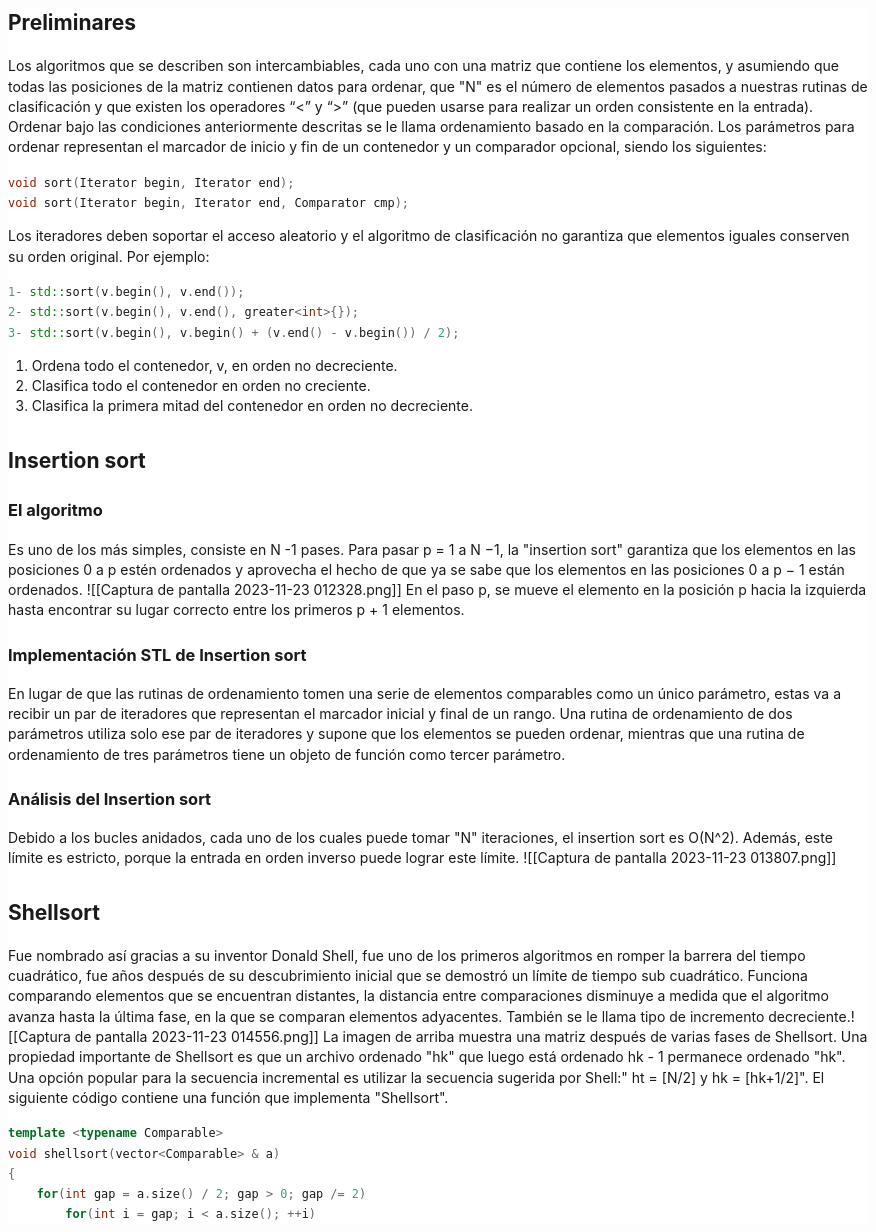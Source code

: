 ## Preliminares
Los algoritmos que se describen son intercambiables, cada uno con una matriz que contiene los elementos, y asumiendo que todas las posiciones de la matriz contienen datos para ordenar, que "N" es el número de elementos pasados a nuestras rutinas de clasificación y que existen los operadores “<” y “>” (que pueden usarse para realizar un orden consistente en la entrada). Ordenar bajo las condiciones anteriormente descritas se le llama ordenamiento basado en la comparación.
Los parámetros para ordenar representan el marcador de inicio y fin de un contenedor y un comparador opcional, siendo los siguientes:
```c++
void sort(Iterator begin, Iterator end);
void sort(Iterator begin, Iterator end, Comparator cmp);
```
Los iteradores deben soportar el acceso aleatorio y el algoritmo de clasificación no garantiza que elementos iguales conserven su orden original. Por ejemplo:
```c++
1- std::sort(v.begin(), v.end());
2- std::sort(v.begin(), v.end(), greater<int>{});
3- std::sort(v.begin(), v.begin() + (v.end() - v.begin()) / 2);
```
1. Ordena todo el contenedor, v, en orden no decreciente.
2. Clasifica todo el contenedor en orden no creciente.
3. Clasifica la primera mitad del contenedor en orden no decreciente.
## Insertion sort
### El algoritmo
Es uno de los más simples, consiste en N -1 pases. Para pasar p = 1 a N −1, la "insertion sort" garantiza que los elementos en las posiciones 0 a p estén ordenados y aprovecha el hecho de que ya se sabe que los elementos en las posiciones 0 a p − 1 están ordenados. 
![[Captura de pantalla 2023-11-23 012328.png]]
En el paso p, se mueve el elemento en la posición p hacia la izquierda hasta encontrar su lugar correcto entre los primeros p + 1 elementos.
### Implementación STL de Insertion sort
En lugar de que las rutinas de ordenamiento tomen una serie de elementos comparables como un único parámetro, estas va a recibir un par de iteradores que representan el marcador inicial y final de un rango. Una rutina de ordenamiento de dos parámetros utiliza solo ese par de iteradores y supone que los elementos se pueden ordenar, mientras que una rutina de ordenamiento de tres parámetros tiene un objeto de función como tercer parámetro.
### Análisis del Insertion sort
Debido a los bucles anidados, cada uno de los cuales puede tomar "N" iteraciones, el insertion sort es O(N^2). Además, este límite es estricto, porque la entrada en orden inverso puede lograr este límite.
![[Captura de pantalla 2023-11-23 013807.png]]
## Shellsort
Fue nombrado así gracias a su inventor Donald Shell, fue uno de los primeros algoritmos en romper la barrera del tiempo cuadrático, fue años después de su descubrimiento inicial que se demostró un límite de tiempo sub cuadrático. Funciona comparando elementos que se encuentran distantes, la distancia entre comparaciones disminuye a medida que el algoritmo avanza hasta la última fase, en la que se comparan elementos adyacentes. También se le llama tipo de incremento decreciente.
​![[Captura de pantalla 2023-11-23 014556.png]]
La imagen de arriba muestra una matriz después de varias fases de Shellsort. Una propiedad importante de Shellsort es que un archivo ordenado "hk" que luego está ordenado hk - 1 permanece ordenado "hk".  Una opción popular para la secuencia incremental es utilizar la secuencia sugerida por Shell:" ht = [N/2] y hk = [hk+1/2]". El siguiente código contiene una función que implementa "Shellsort".
```c++
template <typename Comparable>
void shellsort(vector<Comparable> & a)
{
    for(int gap = a.size() / 2; gap > 0; gap /= 2)
        for(int i = gap; i < a.size(); ++i)
```
